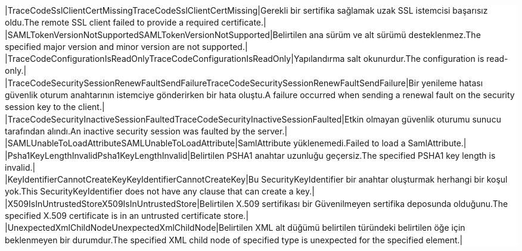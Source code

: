 |<span data-ttu-id="efd7d-497">TraceCodeSslClientCertMissing</span><span class="sxs-lookup"><span data-stu-id="efd7d-497">TraceCodeSslClientCertMissing</span></span>|<span data-ttu-id="efd7d-498">Gerekli bir sertifika sağlamak uzak SSL istemcisi başarısız oldu.</span><span class="sxs-lookup"><span data-stu-id="efd7d-498">The remote SSL client failed to provide a required certificate.</span></span>|  
|<span data-ttu-id="efd7d-499">SAMLTokenVersionNotSupported</span><span class="sxs-lookup"><span data-stu-id="efd7d-499">SAMLTokenVersionNotSupported</span></span>|<span data-ttu-id="efd7d-500">Belirtilen ana sürüm ve alt sürümü desteklenmez.</span><span class="sxs-lookup"><span data-stu-id="efd7d-500">The specified major version and minor version are not supported.</span></span>|  
|<span data-ttu-id="efd7d-501">TraceCodeConfigurationIsReadOnly</span><span class="sxs-lookup"><span data-stu-id="efd7d-501">TraceCodeConfigurationIsReadOnly</span></span>|<span data-ttu-id="efd7d-502">Yapılandırma salt okunurdur.</span><span class="sxs-lookup"><span data-stu-id="efd7d-502">The configuration is read-only.</span></span>|  
|<span data-ttu-id="efd7d-503">TraceCodeSecuritySessionRenewFaultSendFailure</span><span class="sxs-lookup"><span data-stu-id="efd7d-503">TraceCodeSecuritySessionRenewFaultSendFailure</span></span>|<span data-ttu-id="efd7d-504">Bir yenileme hatası güvenlik oturum anahtarının istemciye gönderirken bir hata oluştu.</span><span class="sxs-lookup"><span data-stu-id="efd7d-504">A failure occurred when sending a renewal fault on the security session key to the client.</span></span>|  
|<span data-ttu-id="efd7d-505">TraceCodeSecurityInactiveSessionFaulted</span><span class="sxs-lookup"><span data-stu-id="efd7d-505">TraceCodeSecurityInactiveSessionFaulted</span></span>|<span data-ttu-id="efd7d-506">Etkin olmayan güvenlik oturumu sunucu tarafından alındı.</span><span class="sxs-lookup"><span data-stu-id="efd7d-506">An inactive security session was faulted by the server.</span></span>|  
|<span data-ttu-id="efd7d-507">SAMLUnableToLoadAttribute</span><span class="sxs-lookup"><span data-stu-id="efd7d-507">SAMLUnableToLoadAttribute</span></span>|<span data-ttu-id="efd7d-508">SamlAttribute yüklenemedi.</span><span class="sxs-lookup"><span data-stu-id="efd7d-508">Failed to load a SamlAttribute.</span></span>|  
|<span data-ttu-id="efd7d-509">Psha1KeyLengthInvalid</span><span class="sxs-lookup"><span data-stu-id="efd7d-509">Psha1KeyLengthInvalid</span></span>|<span data-ttu-id="efd7d-510">Belirtilen PSHA1 anahtar uzunluğu geçersiz.</span><span class="sxs-lookup"><span data-stu-id="efd7d-510">The specified PSHA1 key length is invalid.</span></span>|  
|<span data-ttu-id="efd7d-511">KeyIdentifierCannotCreateKey</span><span class="sxs-lookup"><span data-stu-id="efd7d-511">KeyIdentifierCannotCreateKey</span></span>|<span data-ttu-id="efd7d-512">Bu SecurityKeyIdentifier bir anahtar oluşturmak herhangi bir koşul yok.</span><span class="sxs-lookup"><span data-stu-id="efd7d-512">This SecurityKeyIdentifier does not have any clause that can create a key.</span></span>|  
|<span data-ttu-id="efd7d-513">X509IsInUntrustedStore</span><span class="sxs-lookup"><span data-stu-id="efd7d-513">X509IsInUntrustedStore</span></span>|<span data-ttu-id="efd7d-514">Belirtilen X.509 sertifikası bir Güvenilmeyen sertifika deposunda olduğunu.</span><span class="sxs-lookup"><span data-stu-id="efd7d-514">The specified X.509 certificate is in an untrusted certificate store.</span></span>|  
|<span data-ttu-id="efd7d-515">UnexpectedXmlChildNode</span><span class="sxs-lookup"><span data-stu-id="efd7d-515">UnexpectedXmlChildNode</span></span>|<span data-ttu-id="efd7d-516">Belirtilen XML alt düğümü belirtilen türündeki belirtilen öğe için beklenmeyen bir durumdur.</span><span class="sxs-lookup"><span data-stu-id="efd7d-516">The specified XML child node of specified type is unexpected for the specified element.</span></span>|  
